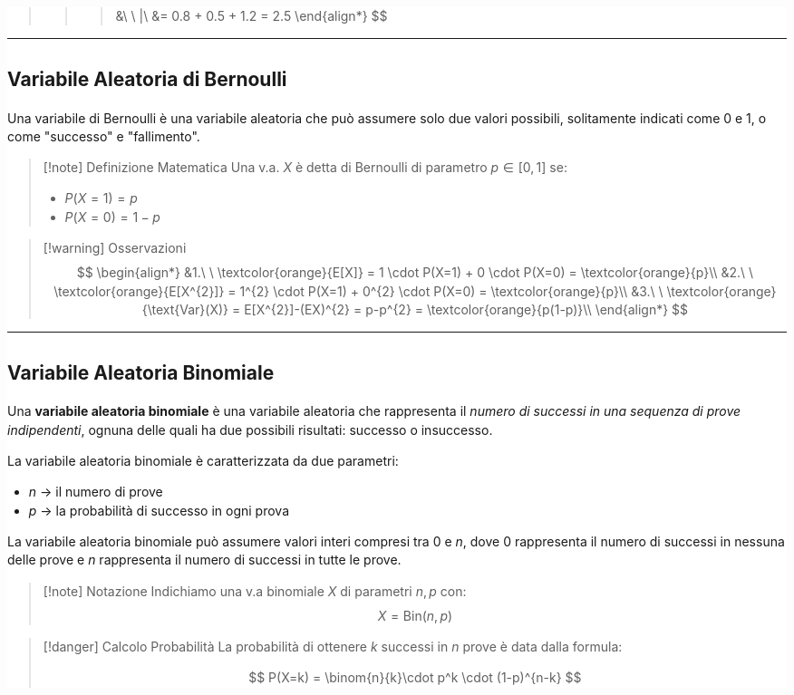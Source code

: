 >>>&\ \ |\\
>>>&= 0.8 + 0.5 + 1.2 = 2.5
>>>\end{align*}
>>>$$

---
## Variabile Aleatoria di Bernoulli

Una variabile di Bernoulli è una variabile aleatoria che può assumere solo due valori possibili, solitamente indicati come 0 e 1, o come "successo" e "fallimento".

>[!note] Definizione Matematica
>Una v.a. $X$ è detta di Bernoulli di parametro $p \in [0,1]$ se:
>- $P(X=1)=p$ 
>- $P(X=0)=1−p$

>[!warning] Osservazioni
>$$
>\begin{align*}
>&1.\ \ \textcolor{orange}{E[X]} = 1 \cdot  P(X=1) + 0 \cdot P(X=0) = \textcolor{orange}{p}\\
>&2.\ \ \textcolor{orange}{E[X^{2}]} = 1^{2} \cdot  P(X=1) + 0^{2} \cdot P(X=0) = \textcolor{orange}{p}\\
>&3.\ \ \textcolor{orange}{\text{Var}(X)} = E[X^{2}]-(EX)^{2} = p-p^{2} = \textcolor{orange}{p(1-p)}\\
>\end{align*}
>$$

---
## Variabile Aleatoria Binomiale

Una **variabile aleatoria binomiale** è una variabile aleatoria che rappresenta il *numero di successi in una sequenza di prove indipendenti*, ognuna delle quali ha due possibili risultati: successo o insuccesso.

La variabile aleatoria binomiale è caratterizzata da due parametri:
* $n$ -> il numero di prove
* $p$ -> la probabilità di successo in ogni prova

La variabile aleatoria binomiale può assumere valori interi compresi tra $0$ e $n$, dove $0$ rappresenta il numero di successi in nessuna delle prove e $n$ rappresenta il numero di successi in tutte le prove.

>[!note] Notazione
>Indichiamo una v.a binomiale $X$ di parametri $n,p$ con:
>$$
>X = \text{Bin}(n,p)
>$$

>[!danger] Calcolo Probabilità
>La probabilità di ottenere $k$ successi in $n$ prove è data dalla formula:
>
>$$
>P(X=k) = \binom{n}{k}\cdot  p^k \cdot  (1-p)^{n-k}
>$$
